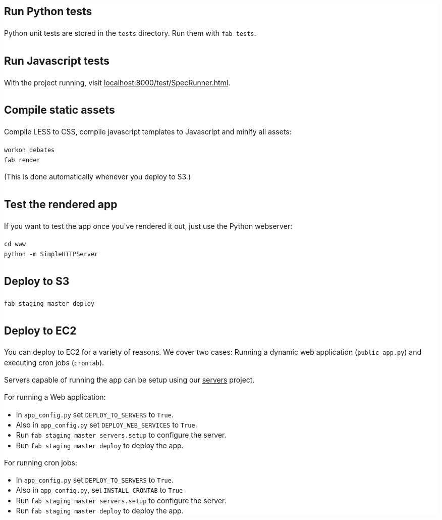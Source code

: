 Run Python tests
----------------

Python unit tests are stored in the ``tests`` directory. Run them with ``fab tests``.

Run Javascript tests
--------------------

With the project running, visit [localhost:8000/test/SpecRunner.html](http://localhost:8000/test/SpecRunner.html).

Compile static assets
---------------------

Compile LESS to CSS, compile javascript templates to Javascript and minify all assets:

```
workon debates
fab render
```

(This is done automatically whenever you deploy to S3.)

Test the rendered app
---------------------

If you want to test the app once you've rendered it out, just use the Python webserver:

```
cd www
python -m SimpleHTTPServer
```

Deploy to S3
------------

```
fab staging master deploy
```

Deploy to EC2
-------------

You can deploy to EC2 for a variety of reasons. We cover two cases: Running a dynamic web application (`public_app.py`) and executing cron jobs (`crontab`).

Servers capable of running the app can be setup using our [servers](https://github.com/nprapps/servers) project.

For running a Web application:

* In ``app_config.py`` set ``DEPLOY_TO_SERVERS`` to ``True``.
* Also in ``app_config.py`` set ``DEPLOY_WEB_SERVICES`` to ``True``.
* Run ``fab staging master servers.setup`` to configure the server.
* Run ``fab staging master deploy`` to deploy the app.

For running cron jobs:

* In ``app_config.py`` set ``DEPLOY_TO_SERVERS`` to ``True``.
* Also in ``app_config.py``, set ``INSTALL_CRONTAB`` to ``True``
* Run ``fab staging master servers.setup`` to configure the server.
* Run ``fab staging master deploy`` to deploy the app.
